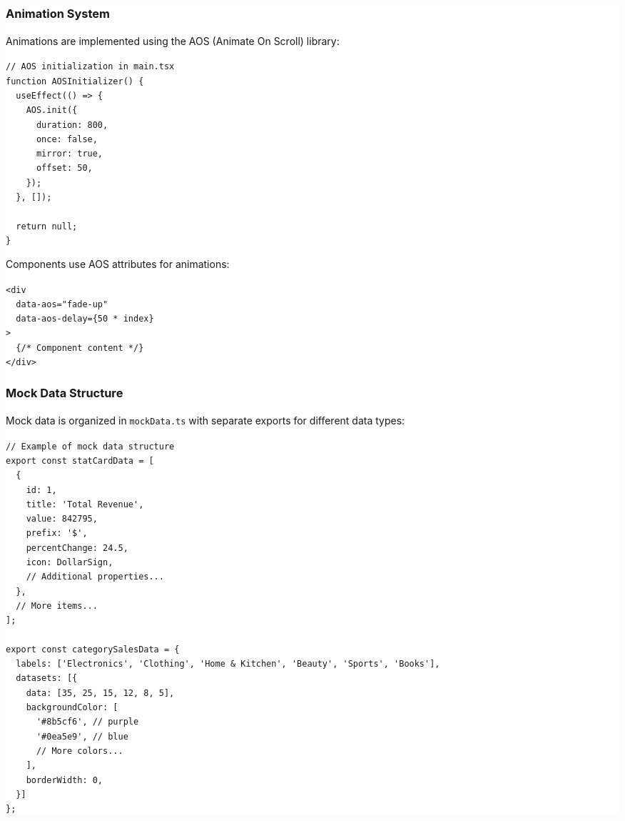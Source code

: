 ```tsx
```

### Animation System

Animations are implemented using the AOS (Animate On Scroll) library:

```tsx
// AOS initialization in main.tsx
function AOSInitializer() {
  useEffect(() => {
    AOS.init({
      duration: 800,
      once: false,
      mirror: true,
      offset: 50,
    });
  }, []);

  return null;
}
```

Components use AOS attributes for animations:
```tsx
<div 
  data-aos="fade-up"
  data-aos-delay={50 * index}
>
  {/* Component content */}
</div>
```

### Mock Data Structure

Mock data is organized in `mockData.ts` with separate exports for different data types:

```tsx
// Example of mock data structure
export const statCardData = [
  {
    id: 1,
    title: 'Total Revenue',
    value: 842795,
    prefix: '$',
    percentChange: 24.5,
    icon: DollarSign,
    // Additional properties...
  },
  // More items...
];

export const categorySalesData = {
  labels: ['Electronics', 'Clothing', 'Home & Kitchen', 'Beauty', 'Sports', 'Books'],
  datasets: [{
    data: [35, 25, 15, 12, 8, 5],
    backgroundColor: [
      '#8b5cf6', // purple
      '#0ea5e9', // blue
      // More colors...
    ],
    borderWidth: 0,
  }]
};
```
